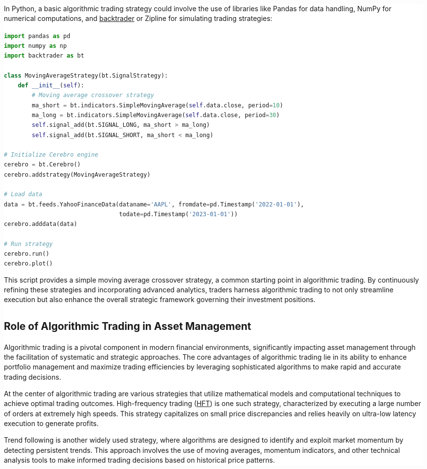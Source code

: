In Python, a basic algorithmic trading strategy could involve the use of libraries like Pandas for data handling, NumPy for numerical computations, and [backtrader](/wiki/backtrader) or Zipline for simulating trading strategies:

```python
import pandas as pd
import numpy as np
import backtrader as bt

class MovingAverageStrategy(bt.SignalStrategy):
    def __init__(self):
        # Moving average crossover strategy
        ma_short = bt.indicators.SimpleMovingAverage(self.data.close, period=10)
        ma_long = bt.indicators.SimpleMovingAverage(self.data.close, period=30)
        self.signal_add(bt.SIGNAL_LONG, ma_short > ma_long)
        self.signal_add(bt.SIGNAL_SHORT, ma_short < ma_long)

# Initialize Cerebro engine
cerebro = bt.Cerebro()
cerebro.addstrategy(MovingAverageStrategy)

# Load data
data = bt.feeds.YahooFinanceData(dataname='AAPL', fromdate=pd.Timestamp('2022-01-01'),
                                 todate=pd.Timestamp('2023-01-01'))
cerebro.adddata(data)

# Run strategy
cerebro.run()
cerebro.plot()
```

This script provides a simple moving average crossover strategy, a common starting point in algorithmic trading. By continuously refining these strategies and incorporating advanced analytics, traders harness algorithmic trading to not only streamline execution but also enhance the overall strategic framework governing their investment positions.

## Role of Algorithmic Trading in Asset Management

Algorithmic trading is a pivotal component in modern financial environments, significantly impacting asset management through the facilitation of systematic and strategic approaches. The core advantages of algorithmic trading lie in its ability to enhance portfolio management and maximize trading efficiencies by leveraging sophisticated algorithms to make rapid and accurate trading decisions. 

At the center of algorithmic trading are various strategies that utilize mathematical models and computational techniques to achieve optimal trading outcomes. High-frequency trading ([HFT](/wiki/high-frequency-trading-strategies)) is one such strategy, characterized by executing a large number of orders at extremely high speeds. This strategy capitalizes on small price discrepancies and relies heavily on ultra-low latency execution to generate profits.

Trend following is another widely used strategy, where algorithms are designed to identify and exploit market momentum by detecting persistent trends. This approach involves the use of moving averages, momentum indicators, and other technical analysis tools to make informed trading decisions based on historical price patterns.
